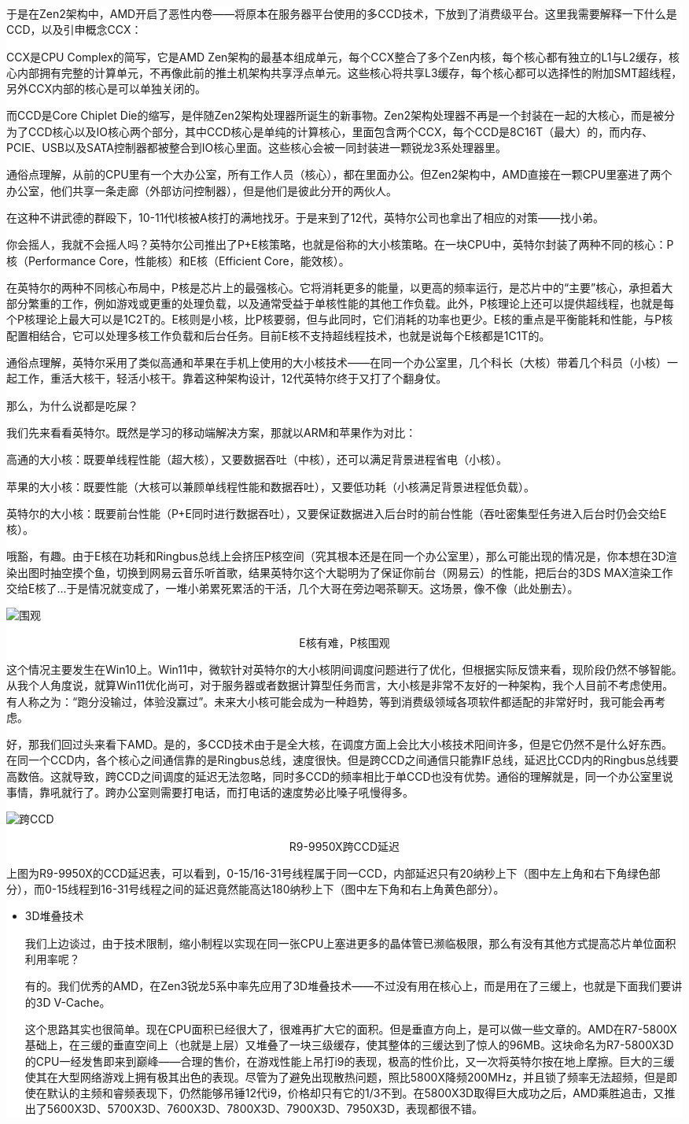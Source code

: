   于是在Zen2架构中，AMD开启了恶性内卷——将原本在服务器平台使用的多CCD技术，下放到了消费级平台。这里我需要解释一下什么是CCD，以及引申概念CCX：

  CCX是CPU Complex的简写，它是AMD Zen架构的最基本组成单元，每个CCX整合了多个Zen内核，每个核心都有独立的L1与L2缓存，核心内部拥有完整的计算单元，不再像此前的推土机架构共享浮点单元。这些核心将共享L3缓存，每个核心都可以选择性的附加SMT超线程，另外CCX内部的核心是可以单独关闭的。

  而CCD是Core Chiplet Die的缩写，是伴随Zen2架构处理器所诞生的新事物。Zen2架构处理器不再是一个封装在一起的大核心，而是被分为了CCD核心以及IO核心两个部分，其中CCD核心是单纯的计算核心，里面包含两个CCX，每个CCD是8C16T（最大）的，而内存、PCIE、USB以及SATA控制器都被整合到IO核心里面。这些核心会被一同封装进一颗锐龙3系处理器里。

  通俗点理解，从前的CPU里有一个大办公室，所有工作人员（核心），都在里面办公。但Zen2架构中，AMD直接在一颗CPU里塞进了两个办公室，他们共享一条走廊（外部访问控制器），但是他们是彼此分开的两伙人。

  在这种不讲武德的群殴下，10-11代I核被A核打的满地找牙。于是来到了12代，英特尔公司也拿出了相应的对策——找小弟。

  你会摇人，我就不会摇人吗？英特尔公司推出了P+E核策略，也就是俗称的大小核策略。在一块CPU中，英特尔封装了两种不同的核心：P核（Performance Core，性能核）和E核（Efficient Core，能效核）。

  在英特尔的两种不同核心布局中，P核是芯片上的最强核心。它将消耗更多的能量，以更高的频率运行，是芯片中的“主要”核心，承担着大部分繁重的工作，例如游戏或更重的处理负载，以及通常受益于单核性能的其他工作负载。此外，P核理论上还可以提供超线程，也就是每个P核理论上最大可以是1C2T的。E核则是小核，比P核要弱，但与此同时，它们消耗的功率也更少。E核的重点是平衡能耗和性能，与P核配置相结合，它可以处理多核工作负载和后台任务。目前E核不支持超线程技术，也就是说每个E核都是1C1T的。

  通俗点理解，英特尔采用了类似高通和苹果在手机上使用的大小核技术——在同一个办公室里，几个科长（大核）带着几个科员（小核）一起工作，重活大核干，轻活小核干。靠着这种架构设计，12代英特尔终于又打了个翻身仗。

  那么，为什么说都是吃屎？

  我们先来看看英特尔。既然是学习的移动端解决方案，那就以ARM和苹果作为对比：

  高通的大小核：既要单线程性能（超大核），又要数据吞吐（中核），还可以满足背景进程省电（小核）。

  苹果的大小核：既要性能（大核可以兼顾单线程性能和数据吞吐），又要低功耗（小核满足背景进程低负载）。

  英特尔的大小核：既要前台性能（P+E同时进行数据吞吐），又要保证数据进入后台时的前台性能（吞吐密集型任务进入后台时仍会交给E核）。

  哦豁，有趣。由于E核在功耗和Ringbus总线上会挤压P核空间（究其根本还是在同一个办公室里），那么可能出现的情况是，你本想在3D渲染出图时抽空摸个鱼，切换到网易云音乐听首歌，结果英特尔这个大聪明为了保证你前台（网易云）的性能，把后台的3DS MAX渲染工作交给E核了...于是情况就变成了，一堆小弟累死累活的干活，几个大哥在旁边喝茶聊天。这场景，像不像（此处删去）。 

  ![围观](/images/PC那点事儿/台式机攒机指南/围观.jpg)
  <center>E核有难，P核围观</center>

  这个情况主要发生在Win10上。Win11中，微软针对英特尔的大小核阴间调度问题进行了优化，但根据实际反馈来看，现阶段仍然不够智能。从我个人角度说，就算Win11优化尚可，对于服务器或者数据计算型任务而言，大小核是非常不友好的一种架构，我个人目前不考虑使用。有人称之为：“跑分没输过，体验没赢过”。未来大小核可能会成为一种趋势，等到消费级领域各项软件都适配的非常好时，我可能会再考虑。

  好，那我们回过头来看下AMD。是的，多CCD技术由于是全大核，在调度方面上会比大小核技术阳间许多，但是它仍然不是什么好东西。在同一个CCD内，各个核心之间通信靠的是Ringbus总线，速度很快。但是跨CCD之间通信只能靠IF总线，延迟比CCD内的Ringbus总线要高数倍。这就导致，跨CCD之间调度的延迟无法忽略，同时多CCD的频率相比于单CCD也没有优势。通俗的理解就是，同一个办公室里说事情，靠吼就行了。跨办公室则需要打电话，而打电话的速度势必比嗓子吼慢得多。

   ![跨CCD](/images/PC那点事儿/台式机攒机指南/跨CCD延迟.jpg)
  <center>R9-9950X跨CCD延迟</center>

  上图为R9-9950X的CCD延迟表，可以看到，0-15/16-31号线程属于同一CCD，内部延迟只有20纳秒上下（图中左上角和右下角绿色部分），而0-15线程到16-31号线程之间的延迟竟然能高达180纳秒上下（图中左下角和右上角黄色部分）。

* 3D堆叠技术
  
  我们上边谈过，由于技术限制，缩小制程以实现在同一张CPU上塞进更多的晶体管已濒临极限，那么有没有其他方式提高芯片单位面积利用率呢？

  有的。我们优秀的AMD，在Zen3锐龙5系中率先应用了3D堆叠技术——不过没有用在核心上，而是用在了三缓上，也就是下面我们要讲的3D V-Cache。

  这个思路其实也很简单。现在CPU面积已经很大了，很难再扩大它的面积。但是垂直方向上，是可以做一些文章的。AMD在R7-5800X基础上，在三缓的垂直空间上（也就是上层）又堆叠了一块三级缓存，使其整体的三缓达到了惊人的96MB。这块命名为R7-5800X3D的CPU一经发售即来到巅峰——合理的售价，在游戏性能上吊打i9的表现，极高的性价比，又一次将英特尔按在地上摩擦。巨大的三缓使其在大型网络游戏上拥有极其出色的表现。尽管为了避免出现散热问题，照比5800X降频200MHz，并且锁了频率无法超频，但是即使在默认的主频和睿频表现下，仍然能够吊锤12代i9，价格却只有它的1/3不到。在5800X3D取得巨大成功之后，AMD乘胜追击，又推出了5600X3D、5700X3D、7600X3D、7800X3D、7900X3D、7950X3D，表现都很不错。
  